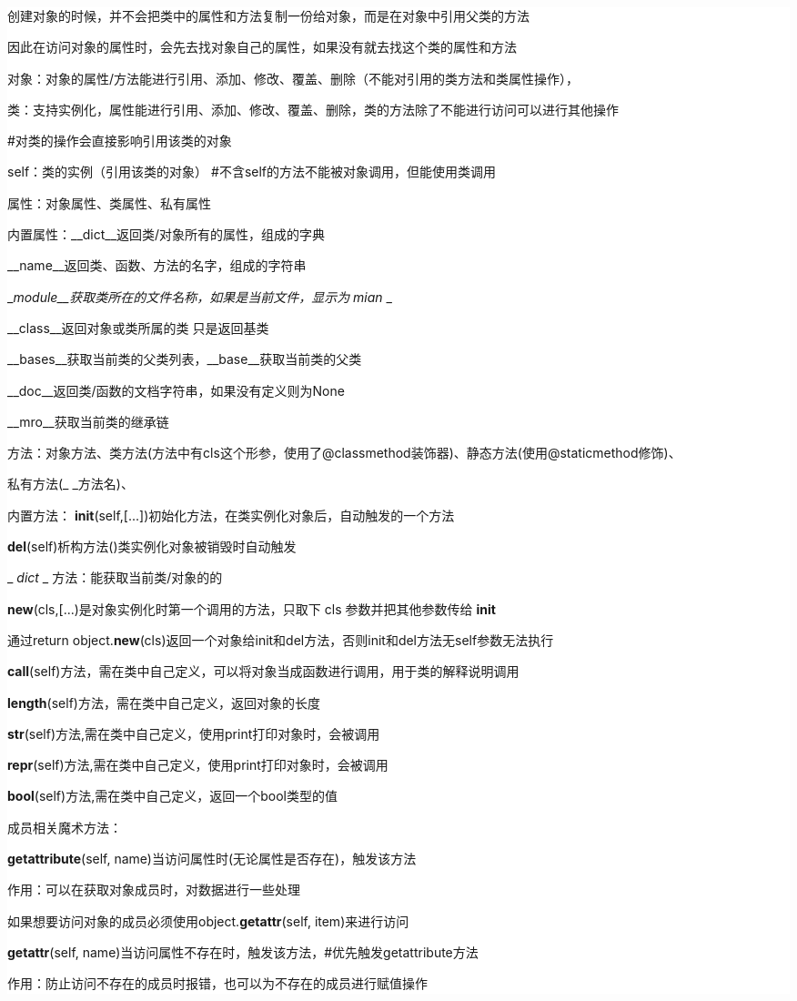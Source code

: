 创建对象的时候，并不会把类中的属性和方法复制一份给对象，而是在对象中引用父类的方法

因此在访问对象的属性时，会先去找对象自己的属性，如果没有就去找这个类的属性和方法

对象：对象的属性/方法能进行引用、添加、修改、覆盖、删除（不能对引用的类方法和类属性操作），

类：支持实例化，属性能进行引用、添加、修改、覆盖、删除，类的方法除了不能进行访问可以进行其他操作

\#对类的操作会直接影响引用该类的对象

 

self：类的实例（引用该类的对象）		#不含self的方法不能被对象调用，但能使用类调用

 

属性：对象属性、类属性、私有属性

内置属性：__dict__返回类/对象所有的属性，组成的字典

__name__返回类、函数、方法的名字，组成的字符串

__module__获取类所在的文件名称，如果是当前文件，显示为_ _mian_ _

__class__返回对象或类所属的类  只是返回基类

__bases__获取当前类的父类列表，__base__获取当前类的父类

__doc__返回类/函数的文档字符串，如果没有定义则为None

__mro__获取当前类的继承链

方法：对象方法、类方法(方法中有cls这个形参，使用了@classmethod装饰器)、静态方法(使用@staticmethod修饰)、

私有方法(_ _方法名)、

内置方法： __init__(self,[...])初始化方法，在类实例化对象后，自动触发的一个方法

__del__(self)析构方法()类实例化对象被销毁时自动触发

_ _dict_ _ 方法：能获取当前类/对象的的

__new__(cls,[...)是对象实例化时第一个调用的方法，只取下 cls 参数并把其他参数传给 __init__ 

通过return object.__new__(cls)返回一个对象给init和del方法，否则init和del方法无self参数无法执行

__call__(self)方法，需在类中自己定义，可以将对象当成函数进行调用，用于类的解释说明调用

__length__(self)方法，需在类中自己定义，返回对象的长度

__str__(self)方法,需在类中自己定义，使用print打印对象时，会被调用

__repr__(self)方法,需在类中自己定义，使用print打印对象时，会被调用

__bool__(self)方法,需在类中自己定义，返回一个bool类型的值

成员相关魔术方法：

__getattribute__(self, name)当访问属性时(无论属性是否存在)，触发该方法

作用：可以在获取对象成员时，对数据进行一些处理

如果想要访问对象的成员必须使用object.__getattr__(self, item)来进行访问

__getattr__(self, name)当访问属性不存在时，触发该方法，#优先触发getattribute方法

作用：防止访问不存在的成员时报错，也可以为不存在的成员进行赋值操作
